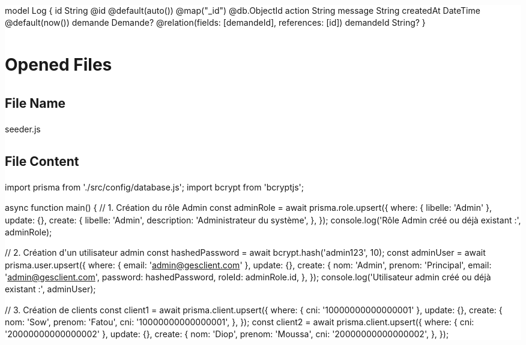 model Log {
  id        String   @id @default(auto()) @map("_id") @db.ObjectId
  action    String
  message   String
  createdAt DateTime @default(now())
  demande   Demande? @relation(fields: [demandeId], references: [id])
  demandeId String?
}

# Opened Files
## File Name
seeder.js
## File Content
import prisma from './src/config/database.js';
import bcrypt from 'bcryptjs';

async function main() {
  // 1. Création du rôle Admin
  const adminRole = await prisma.role.upsert({
    where: { libelle: 'Admin' },
    update: {},
    create: {
      libelle: 'Admin',
      description: 'Administrateur du système',
    },
  });
  console.log('Rôle Admin créé ou déjà existant :', adminRole);

  // 2. Création d'un utilisateur admin
  const hashedPassword = await bcrypt.hash('admin123', 10);
  const adminUser = await prisma.user.upsert({
    where: { email: 'admin@gesclient.com' },
    update: {},
    create: {
      nom: 'Admin',
      prenom: 'Principal',
      email: 'admin@gesclient.com',
      password: hashedPassword,
      roleId: adminRole.id,
    },
  });
  console.log('Utilisateur admin créé ou déjà existant :', adminUser);

  // 3. Création de clients
  const client1 = await prisma.client.upsert({
    where: { cni: '10000000000000001' },
    update: {},
    create: {
      nom: 'Sow',
      prenom: 'Fatou',
      cni: '10000000000000001',
    },
  });
  const client2 = await prisma.client.upsert({
    where: { cni: '20000000000000002' },
    update: {},
    create: {
      nom: 'Diop',
      prenom: 'Moussa',
      cni: '20000000000000002',
    },
  });